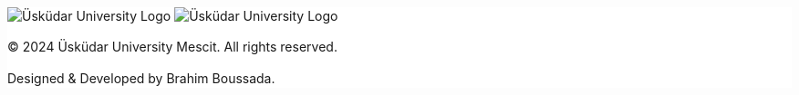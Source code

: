 </div>
</section>



<section class="footer-copyright-wrapper">

<div class="footer-copyright-logo-container">
<img class="footer-copyright-logo-1" src="/logos/logo-white.svg" alt="Üsküdar University Logo">
<img class="footer-copyright-logo-2" src="/logos/university-logo.svg" alt="Üsküdar University Logo">
</div>


<div class="footer-copyright-text-container">
<p class="footer-copyright-text">&copy; 2024 Üsküdar University Mescit. All rights reserved.</p>
<p class="footer-copyright-text">Designed & Developed by Brahim Boussada.</p>

</div>
</section>
</footer>
</div>
</main>

<style scoped>





/* HERO */

.home-hero-wrapper{
  display: flex;
  flex-direction: column;
  gap: 2rem;
  margin: 4rem 1rem
   
  }

  .heading-paragraph-wrapper{
 display: flex;
  flex-direction: column;
 gap: 1rem; 
}
  


@media screen and (min-width: 321px) and (max-width: 414px) {
  .home-hero-wrapper {
    margin: 2rem auto;
    width: 300px

  }
}

@media screen and (max-width: 320px) {
  .home-hero-wrapper {
    margin: 2rem 1rem;

  }
  